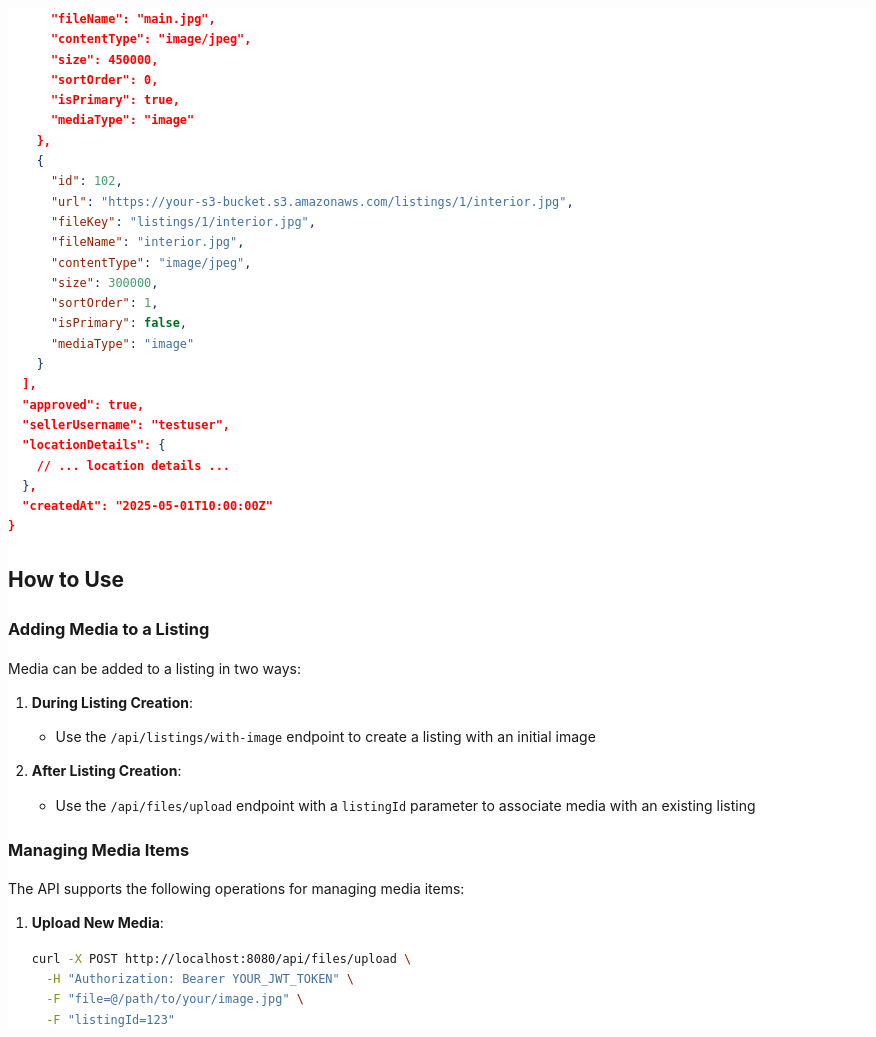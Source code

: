 ```json
      "fileName": "main.jpg",
      "contentType": "image/jpeg",
      "size": 450000,
      "sortOrder": 0,
      "isPrimary": true,
      "mediaType": "image"
    },
    {
      "id": 102,
      "url": "https://your-s3-bucket.s3.amazonaws.com/listings/1/interior.jpg",
      "fileKey": "listings/1/interior.jpg",
      "fileName": "interior.jpg",
      "contentType": "image/jpeg",
      "size": 300000,
      "sortOrder": 1,
      "isPrimary": false,
      "mediaType": "image"
    }
  ],
  "approved": true,
  "sellerUsername": "testuser",
  "locationDetails": {
    // ... location details ...
  },
  "createdAt": "2025-05-01T10:00:00Z"
}
```

## How to Use

### Adding Media to a Listing

Media can be added to a listing in two ways:

1. **During Listing Creation**:
   - Use the `/api/listings/with-image` endpoint to create a listing with an initial image

2. **After Listing Creation**:
   - Use the `/api/files/upload` endpoint with a `listingId` parameter to associate media with an existing listing

### Managing Media Items

The API supports the following operations for managing media items:

1. **Upload New Media**:
   ```bash
   curl -X POST http://localhost:8080/api/files/upload \
     -H "Authorization: Bearer YOUR_JWT_TOKEN" \
     -F "file=@/path/to/your/image.jpg" \
     -F "listingId=123"
   ```
